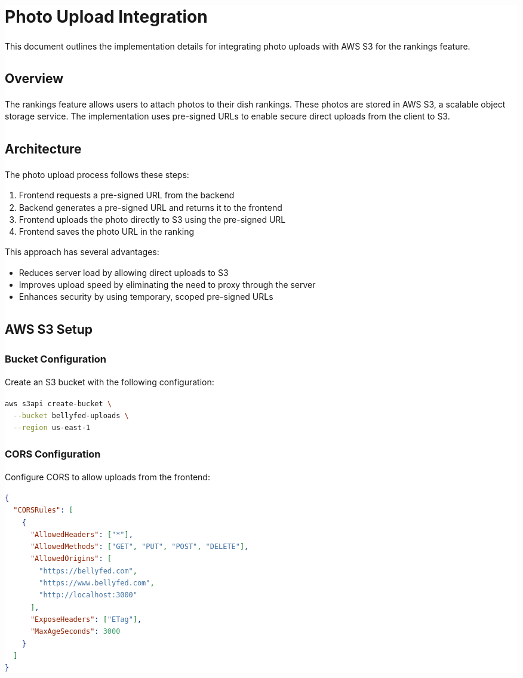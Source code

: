 # Photo Upload Integration

This document outlines the implementation details for integrating photo uploads with AWS S3 for the rankings feature.

## Overview

The rankings feature allows users to attach photos to their dish rankings. These photos are stored in AWS S3, a scalable object storage service. The implementation uses pre-signed URLs to enable secure direct uploads from the client to S3.

## Architecture

The photo upload process follows these steps:

1. Frontend requests a pre-signed URL from the backend
2. Backend generates a pre-signed URL and returns it to the frontend
3. Frontend uploads the photo directly to S3 using the pre-signed URL
4. Frontend saves the photo URL in the ranking

This approach has several advantages:

- Reduces server load by allowing direct uploads to S3
- Improves upload speed by eliminating the need to proxy through the server
- Enhances security by using temporary, scoped pre-signed URLs

## AWS S3 Setup

### Bucket Configuration

Create an S3 bucket with the following configuration:

```bash
aws s3api create-bucket \
  --bucket bellyfed-uploads \
  --region us-east-1
```

### CORS Configuration

Configure CORS to allow uploads from the frontend:

```json
{
  "CORSRules": [
    {
      "AllowedHeaders": ["*"],
      "AllowedMethods": ["GET", "PUT", "POST", "DELETE"],
      "AllowedOrigins": [
        "https://bellyfed.com",
        "https://www.bellyfed.com",
        "http://localhost:3000"
      ],
      "ExposeHeaders": ["ETag"],
      "MaxAgeSeconds": 3000
    }
  ]
}
```
